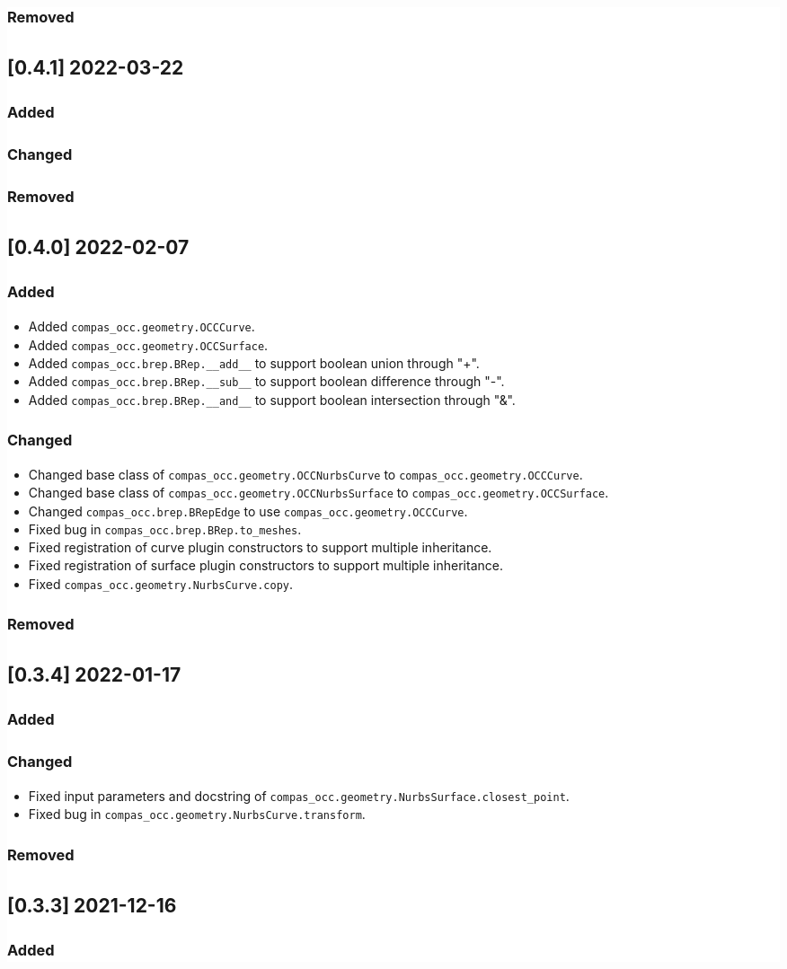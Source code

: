 ### Removed

## [0.4.1] 2022-03-22

### Added

### Changed

### Removed

## [0.4.0] 2022-02-07

### Added

* Added `compas_occ.geometry.OCCCurve`.
* Added `compas_occ.geometry.OCCSurface`.
* Added `compas_occ.brep.BRep.__add__` to support boolean union through "+".
* Added `compas_occ.brep.BRep.__sub__` to support boolean difference through "-".
* Added `compas_occ.brep.BRep.__and__` to support boolean intersection through "&".

### Changed

* Changed base class of `compas_occ.geometry.OCCNurbsCurve` to `compas_occ.geometry.OCCCurve`.
* Changed base class of `compas_occ.geometry.OCCNurbsSurface` to `compas_occ.geometry.OCCSurface`.
* Changed `compas_occ.brep.BRepEdge` to use `compas_occ.geometry.OCCCurve`.
* Fixed bug in `compas_occ.brep.BRep.to_meshes`.
* Fixed registration of curve plugin constructors to support multiple inheritance.
* Fixed registration of surface plugin constructors to support multiple inheritance.
* Fixed `compas_occ.geometry.NurbsCurve.copy`.

### Removed

## [0.3.4] 2022-01-17

### Added

### Changed

* Fixed input parameters and docstring of `compas_occ.geometry.NurbsSurface.closest_point`.
* Fixed bug in `compas_occ.geometry.NurbsCurve.transform`.

### Removed

## [0.3.3] 2021-12-16

### Added
